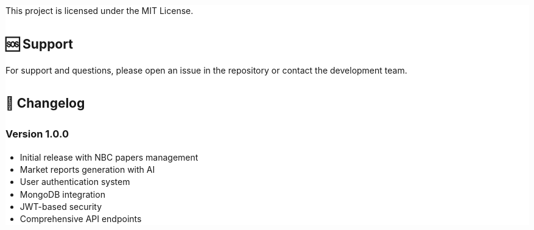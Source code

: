This project is licensed under the MIT License.

## 🆘 Support

For support and questions, please open an issue in the repository or contact the development team.

## 🔄 Changelog

### Version 1.0.0
- Initial release with NBC papers management
- Market reports generation with AI
- User authentication system
- MongoDB integration
- JWT-based security
- Comprehensive API endpoints
